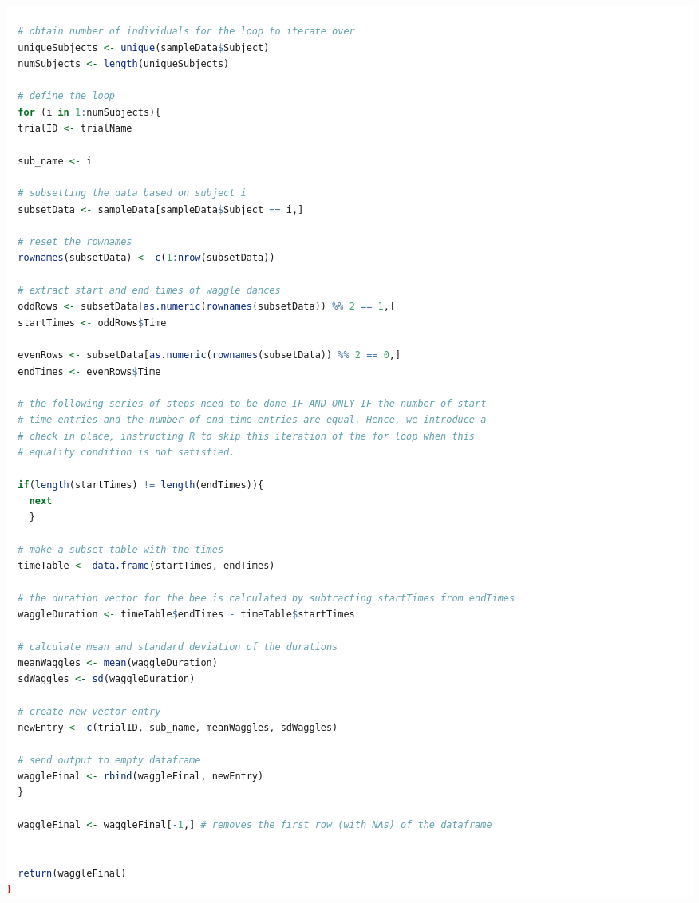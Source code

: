 ``` r
  
  # obtain number of individuals for the loop to iterate over
  uniqueSubjects <- unique(sampleData$Subject)
  numSubjects <- length(uniqueSubjects)
  
  # define the loop
  for (i in 1:numSubjects){
  trialID <- trialName
  
  sub_name <- i
  
  # subsetting the data based on subject i
  subsetData <- sampleData[sampleData$Subject == i,]    
  
  # reset the rownames
  rownames(subsetData) <- c(1:nrow(subsetData))
  
  # extract start and end times of waggle dances 
  oddRows <- subsetData[as.numeric(rownames(subsetData)) %% 2 == 1,]
  startTimes <- oddRows$Time
  
  evenRows <- subsetData[as.numeric(rownames(subsetData)) %% 2 == 0,]
  endTimes <- evenRows$Time
  
  # the following series of steps need to be done IF AND ONLY IF the number of start   
  # time entries and the number of end time entries are equal. Hence, we introduce a 
  # check in place, instructing R to skip this iteration of the for loop when this  
  # equality condition is not satisfied.
    
  if(length(startTimes) != length(endTimes)){
    next
    }
  
  # make a subset table with the times
  timeTable <- data.frame(startTimes, endTimes)
  
  # the duration vector for the bee is calculated by subtracting startTimes from endTimes
  waggleDuration <- timeTable$endTimes - timeTable$startTimes
  
  # calculate mean and standard deviation of the durations
  meanWaggles <- mean(waggleDuration)
  sdWaggles <- sd(waggleDuration)
  
  # create new vector entry
  newEntry <- c(trialID, sub_name, meanWaggles, sdWaggles)
  
  # send output to empty dataframe
  waggleFinal <- rbind(waggleFinal, newEntry)
  }
  
  waggleFinal <- waggleFinal[-1,] # removes the first row (with NAs) of the dataframe

  
  return(waggleFinal)
}
```
